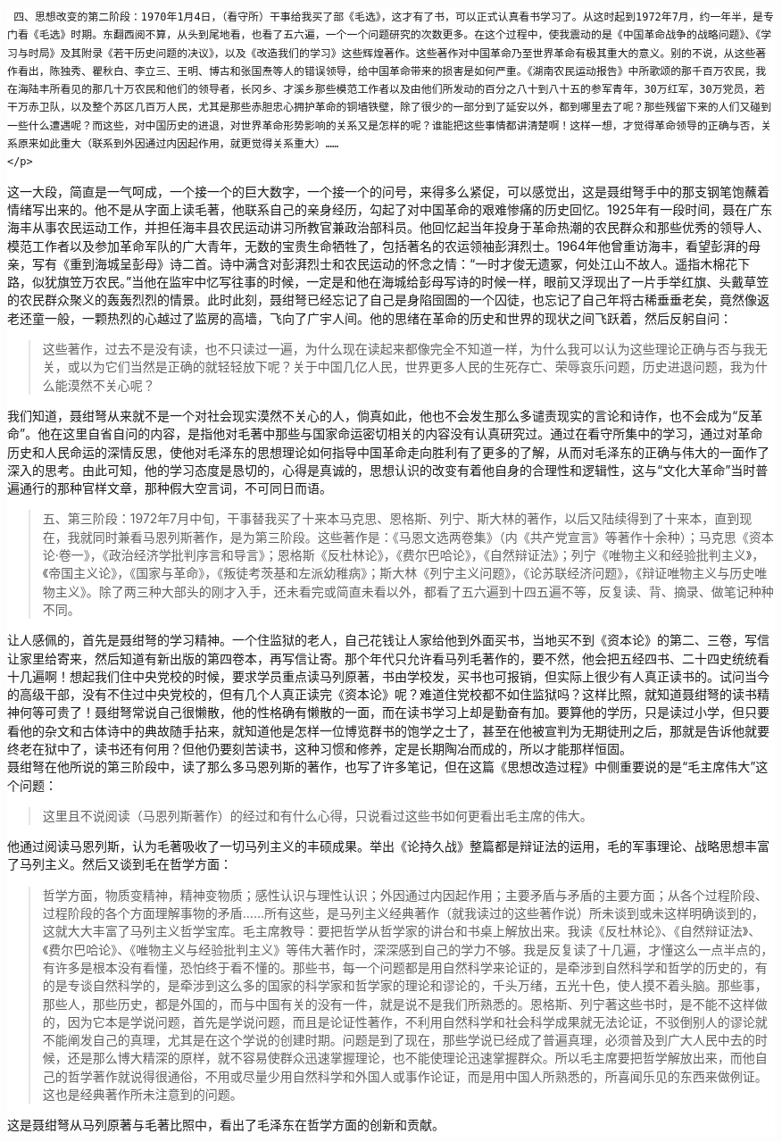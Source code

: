      四、思想改变的第二阶段：1970年1月4日，（看守所）干事给我买了部《毛选》，这才有了书，可以正式认真看书学习了。从这时起到1972年7月，约一年半，是专门看《毛选》时期。东翻西阅不算，从头到尾地看，也看了五六遍，一个一个问题研究的次数更多。在这个过程中，使我震动的是《中国革命战争的战略问题》、《学习与时局》及其附录《若干历史问题的决议》，以及《改造我们的学习》这些辉煌著作。这些著作对中国革命乃至世界革命有极其重大的意义。别的不说，从这些著作看出，陈独秀、瞿秋白、李立三、王明、博古和张国焘等人的错误领导，给中国革命带来的损害是如何严重。《湖南农民运动报告》中所歌颂的那千百万农民，我在海陆丰所看见的那几十万农民和他们的领导者，长冈乡、才溪乡那些模范工作者以及由他们所发动的百分之八十到八十五的参军青年，30万红军，30万党员，若干万赤卫队，以及整个苏区几百万人民，尤其是那些赤胆忠心拥护革命的铜墙铁壁，除了很少的一部分到了延安以外，都到哪里去了呢？那些残留下来的人们又碰到一些什么遭遇呢？而这些，对中国历史的进退，对世界革命形势影响的关系又是怎样的呢？谁能把这些事情都讲清楚啊！这样一想，才觉得革命领导的正确与否，关系原来如此重大（联系到外因通过内因起作用，就更觉得关系重大）……
    </p>
   </blockquote>
   <p>
    这一大段，简直是一气呵成，一个接一个的巨大数字，一个接一个的问号，来得多么紧促，可以感觉出，这是聂绀弩手中的那支钢笔饱蘸着情绪写出来的。他不是从字面上读毛著，他联系自己的亲身经历，勾起了对中国革命的艰难惨痛的历史回忆。1925年有一段时间，聂在广东海丰从事农民运动工作，并担任海丰县农民运动讲习所教官兼政治部科员。他回忆起当年投身于革命热潮的农民群众和那些优秀的领导人、模范工作者以及参加革命军队的广大青年，无数的宝贵生命牺牲了，包括著名的农运领袖彭湃烈士。1964年他曾重访海丰，看望彭湃的母亲，写有《重到海城呈彭母》诗二首。诗中满含对彭湃烈士和农民运动的怀念之情：“一时才俊无遗冢，何处江山不故人。遥指木棉花下路，似犹旗笠万农民。”当他在监牢中忆写往事的时候，一定是和他在海城给彭母写诗的时候一样，眼前又浮现出了一片手举红旗、头戴草笠的农民群众聚义的轰轰烈烈的情景。此时此刻，聂绀弩已经忘记了自己是身陷囹圄的一个囚徒，也忘记了自己年将古稀垂垂老矣，竟然像返老还童一般，一颗热烈的心越过了监房的高墙，飞向了广宇人间。他的思绪在革命的历史和世界的现状之间飞跃着，然后反躬自问：
   </p>
   <blockquote>
    <p>
     这些著作，过去不是没有读，也不只读过一遍，为什么现在读起来都像完全不知道一样，为什么我可以认为这些理论正确与否与我无关，或以为它们当然是正确的就轻轻放下呢？关于中国几亿人民，世界更多人民的生死存亡、荣辱哀乐问题，历史进退问题，我为什么能漠然不关心呢？
    </p>
   </blockquote>
   <p>
    我们知道，聂绀弩从来就不是一个对社会现实漠然不关心的人，倘真如此，他也不会发生那么多谴责现实的言论和诗作，也不会成为“反革命”。他在这里自省自问的内容，是指他对毛著中那些与国家命运密切相关的内容没有认真研究过。通过在看守所集中的学习，通过对革命历史和人民命运的深情反思，使他对毛泽东的思想理论如何指导中国革命走向胜利有了更多的了解，从而对毛泽东的正确与伟大的一面作了深入的思考。由此可知，他的学习态度是恳切的，心得是真诚的，思想认识的改变有着他自身的合理性和逻辑性，这与“文化大革命”当时普遍通行的那种官样文章，那种假大空言词，不可同日而语。
   </p>
   <blockquote>
    <p>
     五、第三阶段：1972年7月中旬，干事替我买了十来本马克思、恩格斯、列宁、斯大林的著作，以后又陆续得到了十来本，直到现在，我就同时兼看马恩列斯著作，是为第三阶段。这些著作是：《马恩文选两卷集》（内《共产党宣言》等著作十余种）；马克思《资本论·卷一》，《政治经济学批判序言和导言》；恩格斯《反杜林论》，《费尔巴哈论》，《自然辩证法》；列宁《唯物主义和经验批判主义》，《帝国主义论》，《国家与革命》，《叛徒考茨基和左派幼稚病》；斯大林《列宁主义问题》，《论苏联经济问题》，《辩证唯物主义与历史唯物主义》。除了两三种大部头的刚才入手，还未看完或简直未看以外，都看了五六遍到十四五遍不等，反复读、背、摘录、做笔记种种不同。
    </p>
   </blockquote>
   <p>
    让人感佩的，首先是聂绀弩的学习精神。一个住监狱的老人，自己花钱让人家给他到外面买书，当地买不到《资本论》的第二、三卷，写信让家里给寄来，然后知道有新出版的第四卷本，再写信让寄。那个年代只允许看马列毛著作的，要不然，他会把五经四书、二十四史统统看十几遍啊！想起我们住中央党校的时候，要求学员重点读马列原著，书由学校发，买书也可报销，但实际上很少有人真正读书的。试问当今的高级干部，没有不住过中央党校的，但有几个人真正读完《资本论》呢？难道住党校都不如住监狱吗？这样比照，就知道聂绀弩的读书精神何等可贵了！聂绀弩常说自己很懒散，他的性格确有懒散的一面，而在读书学习上却是勤奋有加。要算他的学历，只是读过小学，但只要看他的杂文和古体诗中的典故随手拈来，就知道他是怎样一位博览群书的饱学之士了，甚至在他被宣判为无期徒刑之后，那就是告诉他就要终老在狱中了，读书还有何用？但他仍要刻苦读书，这种习惯和修养，定是长期陶冶而成的，所以才能那样恒固。
    <br/>
    聂绀弩在他所说的第三阶段中，读了那么多马恩列斯的著作，也写了许多笔记，但在这篇《思想改造过程》中侧重要说的是“毛主席伟大”这个问题：
   </p>
   <blockquote>
    <p>
     这里且不说阅读（马恩列斯著作）的经过和有什么心得，只说看过这些书如何更看出毛主席的伟大。
    </p>
   </blockquote>
   <p>
    他通过阅读马恩列斯，认为毛著吸收了一切马列主义的丰硕成果。举出《论持久战》整篇都是辩证法的运用，毛的军事理论、战略思想丰富了马列主义。然后又谈到毛在哲学方面：
   </p>
   <blockquote>
    <p>
     哲学方面，物质变精神，精神变物质；感性认识与理性认识；外因通过内因起作用；主要矛盾与矛盾的主要方面；从各个过程阶段、过程阶段的各个方面理解事物的矛盾……所有这些，是马列主义经典著作（就我读过的这些著作说）所未谈到或未这样明确谈到的，这就大大丰富了马列主义哲学宝库。毛主席教导：要把哲学从哲学家的讲台和书桌上解放出来。我读《反杜林论》、《自然辩证法》、《费尔巴哈论》、《唯物主义与经验批判主义》等伟大著作时，深深感到自己的学力不够。我是反复读了十几遍，才懂这么一点半点的，有许多是根本没有看懂，恐怕终于看不懂的。那些书，每一个问题都是用自然科学来论证的，是牵涉到自然科学和哲学的历史的，有的是专谈自然科学的，是牵涉到这么多的国家的科学家和哲学家的理论和谬论的，千头万绪，五光十色，使人摸不着头脑。那些事，那些人，那些历史，都是外国的，而与中国有关的没有一件，就是说不是我们所熟悉的。恩格斯、列宁著这些书时，是不能不这样做的，因为它本是学说问题，首先是学说问题，而且是论证性著作，不利用自然科学和社会科学成果就无法论证，不驳倒别人的谬论就不能阐发自己的真理，尤其是在这个学说的创建时期。问题是到了现在，那些学说已经成了普遍真理，必须普及到广大人民中去的时候，还是那么博大精深的原样，就不容易使群众迅速掌握理论，也不能使理论迅速掌握群众。所以毛主席要把哲学解放出来，而他自己的哲学著作就说得很通俗，不用或尽量少用自然科学和外国人或事作论证，而是用中国人所熟悉的，所喜闻乐见的东西来做例证。这也是经典著作所未注意到的问题。
    </p>
   </blockquote>
   <p>
    这是聂绀弩从马列原著与毛著比照中，看出了毛泽东在哲学方面的创新和贡献。